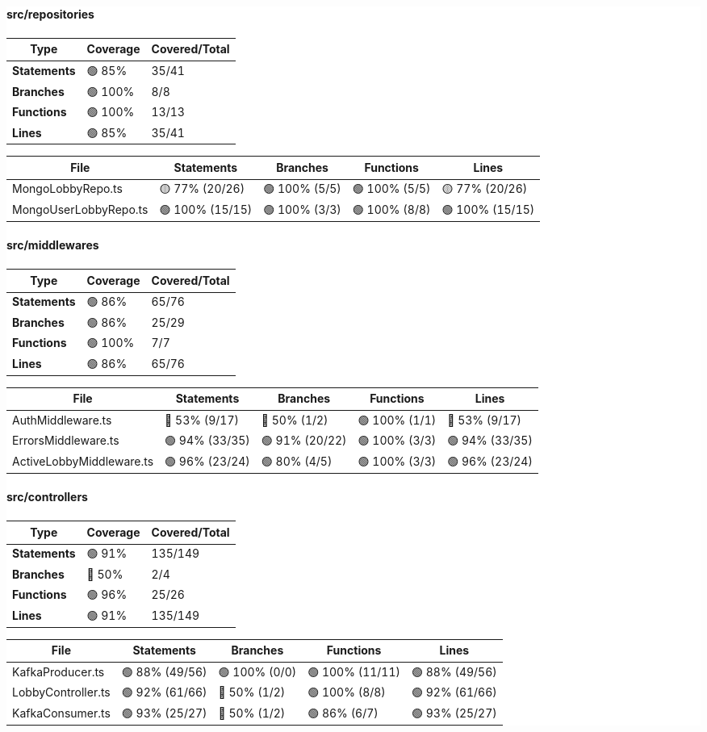 #### src/repositories

| Type           | Coverage | Covered/Total |
|----------------|----------|---------------|
| **Statements** | 🟢 85%   | 35/41         |
| **Branches**   | 🟢 100%  | 8/8           |
| **Functions**  | 🟢 100%  | 13/13         |
| **Lines**      | 🟢 85%   | 35/41         |

| File                  | Statements      | Branches      | Functions     | Lines           |
|-----------------------|-----------------|---------------|---------------|-----------------|
| MongoLobbyRepo.ts     | 🟡 77% (20/26)  | 🟢 100% (5/5) | 🟢 100% (5/5) | 🟡 77% (20/26)  |
| MongoUserLobbyRepo.ts | 🟢 100% (15/15) | 🟢 100% (3/3) | 🟢 100% (8/8) | 🟢 100% (15/15) |

#### src/middlewares

| Type           | Coverage | Covered/Total |
|----------------|----------|---------------|
| **Statements** | 🟢 86%   | 65/76         |
| **Branches**   | 🟢 86%   | 25/29         |
| **Functions**  | 🟢 100%  | 7/7           |
| **Lines**      | 🟢 86%   | 65/76         |

| File                     | Statements     | Branches       | Functions     | Lines          |
|--------------------------|----------------|----------------|---------------|----------------|
| AuthMiddleware.ts        | 🔴 53% (9/17)  | 🔴 50% (1/2)   | 🟢 100% (1/1) | 🔴 53% (9/17)  |
| ErrorsMiddleware.ts      | 🟢 94% (33/35) | 🟢 91% (20/22) | 🟢 100% (3/3) | 🟢 94% (33/35) |
| ActiveLobbyMiddleware.ts | 🟢 96% (23/24) | 🟢 80% (4/5)   | 🟢 100% (3/3) | 🟢 96% (23/24) |

#### src/controllers

| Type           | Coverage | Covered/Total |
|----------------|----------|---------------|
| **Statements** | 🟢 91%   | 135/149       |
| **Branches**   | 🔴 50%   | 2/4           |
| **Functions**  | 🟢 96%   | 25/26         |
| **Lines**      | 🟢 91%   | 135/149       |

| File               | Statements     | Branches      | Functions       | Lines          |
|--------------------|----------------|---------------|-----------------|----------------|
| KafkaProducer.ts   | 🟢 88% (49/56) | 🟢 100% (0/0) | 🟢 100% (11/11) | 🟢 88% (49/56) |
| LobbyController.ts | 🟢 92% (61/66) | 🔴 50% (1/2)  | 🟢 100% (8/8)   | 🟢 92% (61/66) |
| KafkaConsumer.ts   | 🟢 93% (25/27) | 🔴 50% (1/2)  | 🟢 86% (6/7)    | 🟢 93% (25/27) |
